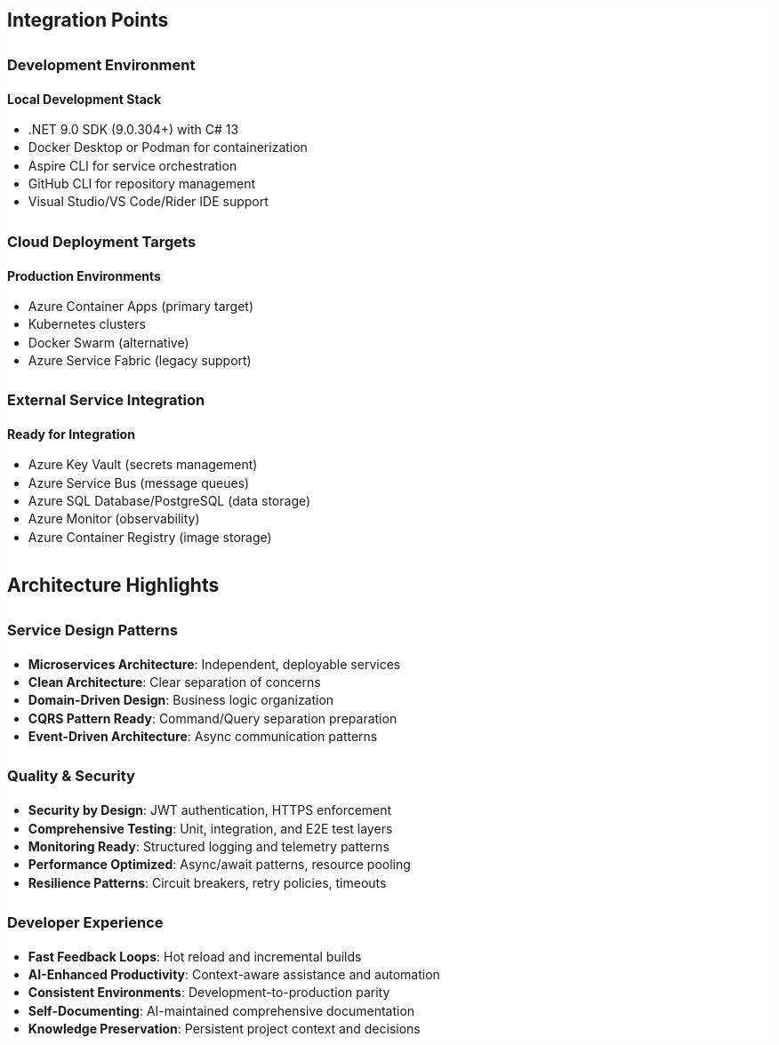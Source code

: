## Integration Points

### Development Environment
**Local Development Stack**
- .NET 9.0 SDK (9.0.304+) with C# 13
- Docker Desktop or Podman for containerization
- Aspire CLI for service orchestration
- GitHub CLI for repository management
- Visual Studio/VS Code/Rider IDE support

### Cloud Deployment Targets
**Production Environments**
- Azure Container Apps (primary target)
- Kubernetes clusters
- Docker Swarm (alternative)
- Azure Service Fabric (legacy support)

### External Service Integration
**Ready for Integration**
- Azure Key Vault (secrets management)
- Azure Service Bus (message queues)
- Azure SQL Database/PostgreSQL (data storage)  
- Azure Monitor (observability)
- Azure Container Registry (image storage)

## Architecture Highlights

### Service Design Patterns
- **Microservices Architecture**: Independent, deployable services
- **Clean Architecture**: Clear separation of concerns
- **Domain-Driven Design**: Business logic organization
- **CQRS Pattern Ready**: Command/Query separation preparation
- **Event-Driven Architecture**: Async communication patterns

### Quality & Security
- **Security by Design**: JWT authentication, HTTPS enforcement
- **Comprehensive Testing**: Unit, integration, and E2E test layers
- **Monitoring Ready**: Structured logging and telemetry patterns
- **Performance Optimized**: Async/await patterns, resource pooling
- **Resilience Patterns**: Circuit breakers, retry policies, timeouts

### Developer Experience
- **Fast Feedback Loops**: Hot reload and incremental builds
- **AI-Enhanced Productivity**: Context-aware assistance and automation
- **Consistent Environments**: Development-to-production parity
- **Self-Documenting**: AI-maintained comprehensive documentation
- **Knowledge Preservation**: Persistent project context and decisions
